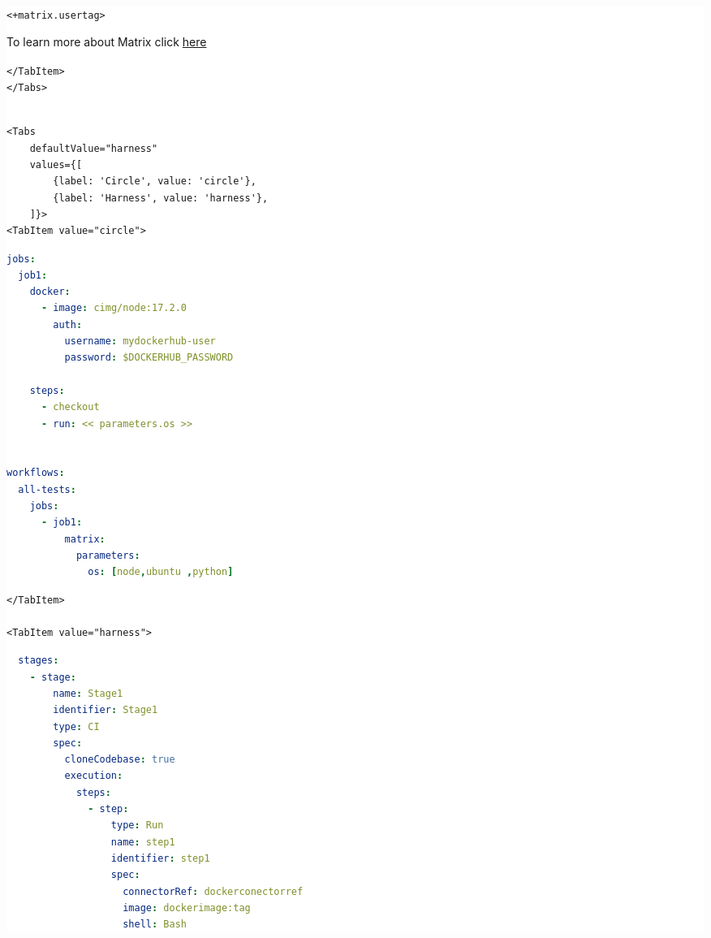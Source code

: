 `<+matrix.usertag>`

To learn more about Matrix click [here](https://docs.harness.io/article/eh4azj73m4#matrix)

```mdx-code-block
</TabItem>
</Tabs>
```

```mdx-code-block

<Tabs
    defaultValue="harness"
    values={[
        {label: 'Circle', value: 'circle'},
        {label: 'Harness', value: 'harness'},
    ]}>
<TabItem value="circle">
```


```yaml
jobs:
  job1:
    docker:
      - image: cimg/node:17.2.0 
        auth:
          username: mydockerhub-user
          password: $DOCKERHUB_PASSWORD  

    steps:
      - checkout 
      - run: << parameters.os >>
      

workflows:
  all-tests:
    jobs:
      - job1:
          matrix:
            parameters:
              os: [node,ubuntu ,python]
```

```mdx-code-block
</TabItem>

<TabItem value="harness">
```

```yaml
  stages:
    - stage:
        name: Stage1
        identifier: Stage1
        type: CI
        spec:
          cloneCodebase: true
          execution:
            steps:
              - step:
                  type: Run
                  name: step1
                  identifier: step1
                  spec:
                    connectorRef: dockerconectorref
                    image: dockerimage:tag
                    shell: Bash
```